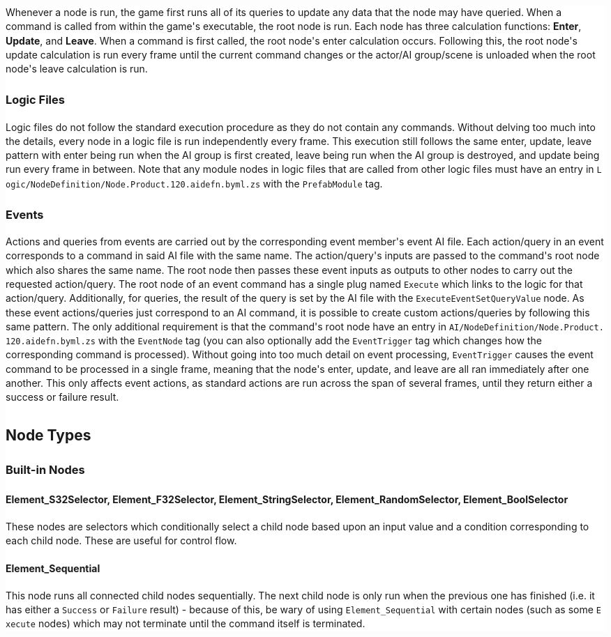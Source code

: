 Whenever a node is run, the game first runs all of its queries to update any data that the node may have queried. When a command is called from within the game's executable, the root node is run. Each node has three calculation functions: **Enter**, **Update**, and **Leave**. When a command is first called, the root node's enter calculation occurs. Following this, the root node's update calculation is run every frame until the current command changes or the actor/AI group/scene is unloaded when the root node's leave calculation is run.

### Logic Files

Logic files do not follow the standard execution procedure as they do not contain any commands. Without delving too much into the details, every node in a logic file is run independently every frame. This execution still follows the same enter, update, leave pattern with enter being run when the AI group is first created, leave being run when the AI group is destroyed, and update being run every frame in between. Note that any module nodes in logic files that are called from other logic files must have an entry in `Logic/NodeDefinition/Node.Product.120.aidefn.byml.zs` with the `PrefabModule` tag.

### Events

Actions and queries from events are carried out by the corresponding event member's event AI file. Each action/query in an event corresponds to a command in said AI file with the same name. The action/query's inputs are passed to the command's root node which also shares the same name. The root node then passes these event inputs as outputs to other nodes to carry out the requested action/query. The root node of an event command has a single plug named `Execute` which links to the logic for that action/query. Additionally, for queries, the result of the query is set by the AI file with the `ExecuteEventSetQueryValue` node. As these event actions/queries just correspond to an AI command, it is possible to create custom actions/queries by following this same pattern. The only additional requirement is that the command's root node have an entry in `AI/NodeDefinition/Node.Product.120.aidefn.byml.zs` with the `EventNode` tag (you can also optionally add the `EventTrigger` tag which changes how the corresponding command is processed). Without going into too much detail on event processing, `EventTrigger` causes the event command to be processed in a single frame, meaning that the node's enter, update, and leave are all ran immediately after one another. This only affects event actions, as standard actions are run across the span of several frames, until they return either a success or failure result.

## Node Types

### Built-in Nodes

#### Element_S32Selector, Element_F32Selector, Element_StringSelector, Element_RandomSelector, Element_BoolSelector

These nodes are selectors which conditionally select a child node based upon an input value and a condition corresponding to each child node. These are useful for control flow.

#### Element_Sequential

This node runs all connected child nodes sequentially. The next child node is only run when the previous one has finished (i.e. it has either a `Success` or `Failure` result) - because of this, be wary of using `Element_Sequential` with certain nodes (such as some `Execute` nodes) which may not terminate until the command itself is terminated.
